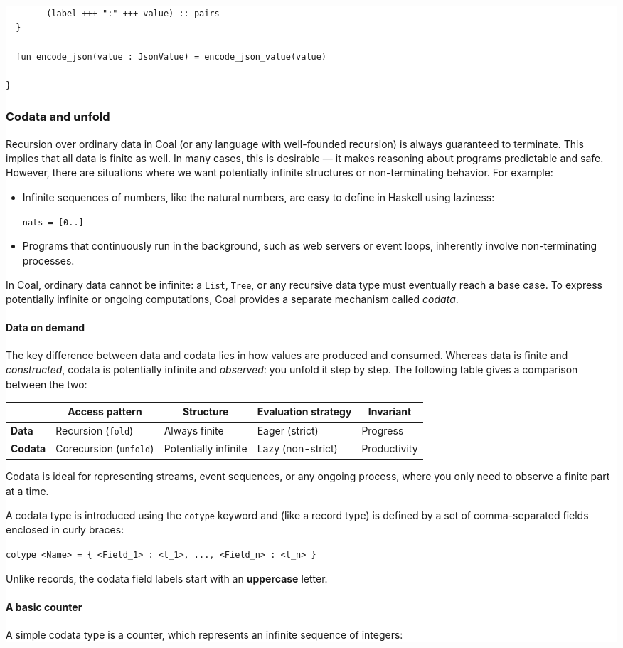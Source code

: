 ```
        (label +++ ":" +++ value) :: pairs
  } 

  fun encode_json(value : JsonValue) = encode_json_value(value)

}
```

### Codata and unfold

Recursion over ordinary data in Coal (or any language with well-founded recursion) is always guaranteed to terminate. This implies that all data is finite as well. In many cases, this is desirable &mdash; it makes reasoning about programs predictable and safe. However, there are situations where we want potentially infinite structures or non-terminating behavior. For example:

- Infinite sequences of numbers, like the natural numbers, are easy to define in Haskell using laziness:

  ```
  nats = [0..]
  ```

- Programs that continuously run in the background, such as web servers or event loops, inherently involve non-terminating processes.

In Coal, ordinary data cannot be infinite: a `List`, `Tree`, or any recursive data type must eventually reach a base case. To express potentially infinite or ongoing computations, Coal provides a separate mechanism called *codata*.

#### Data on demand

The key difference between data and codata lies in how values are produced and consumed. Whereas data is finite and *constructed*, codata is potentially infinite and *observed*: you unfold it step by step. The following table gives a comparison between the two:

|                    | Access pattern         | Structure             | Evaluation strategy  | Invariant               |
| ------------------ | -----------------------| --------------------- | -------------------- | ----------------------- |
| **Data**           | Recursion (`fold`)     | Always finite         | Eager (strict)       | Progress                |
| **Codata**         | Corecursion (`unfold`) | Potentially infinite  | Lazy (non-strict)    | Productivity            |

Codata is ideal for representing streams, event sequences, or any ongoing process, where you only need to observe a finite part at a time. 

A codata type is introduced using the `cotype` keyword and (like a record type) is defined by a set of comma-separated fields enclosed in curly braces:

```
cotype <Name> = { <Field_1> : <t_1>, ..., <Field_n> : <t_n> }
```

Unlike records, the codata field labels start with an **uppercase** letter.

#### A basic counter

A simple codata type is a counter, which represents an infinite sequence of integers:
